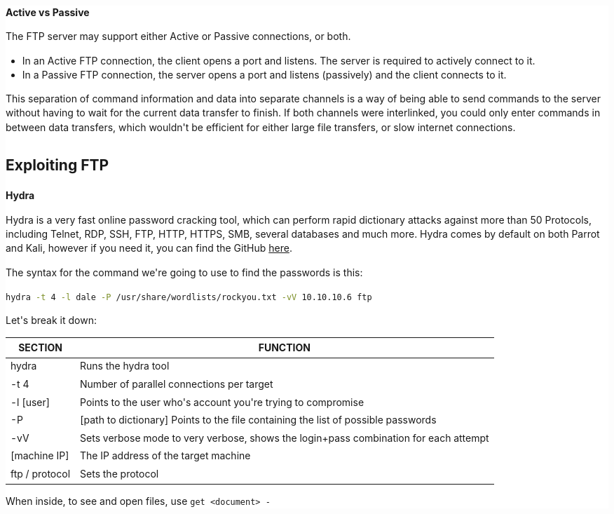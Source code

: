 **Active vs Passive**

The FTP server may support either Active or Passive connections, or both.

- In an Active FTP connection, the client opens a port and listens. The server is required to actively connect to it.
- In a Passive FTP connection, the server opens a port and listens (passively) and the client connects to it.

This separation of command information and data into separate channels is a way of being able to send commands to the server without having to wait for the current data transfer to finish. If both channels were interlinked, you could only enter commands in between data transfers, which wouldn't be efficient for either large file transfers, or slow internet connections.

## Exploiting FTP

**Hydra**

Hydra is a very fast online password cracking tool, which can perform rapid dictionary attacks against more than 50 Protocols, including Telnet, RDP, SSH, FTP, HTTP, HTTPS, SMB, several databases and much more. Hydra comes by default on both Parrot and Kali, however if you need it, you can find the GitHub [here](https://github.com/vanhauser-thc/thc-hydra).

The syntax for the command we're going to use to find the passwords is this:

```bash
hydra -t 4 -l dale -P /usr/share/wordlists/rockyou.txt -vV 10.10.10.6 ftp
```

Let's break it down:

| SECTION | FUNCTION |
|---|---|
| hydra | Runs the hydra tool |
| -t 4 | Number of parallel connections per target |
| -l [user] | Points to the user who's account you're trying to compromise |
| -P | [path to dictionary] Points to the file containing the list of possible passwords |
| -vV | Sets verbose mode to very verbose, shows the login+pass combination for each attempt |
| [machine IP] | The IP address of the target machine |
| ftp / protocol | Sets the protocol |

When inside, to see and open files, use `get <document> -`